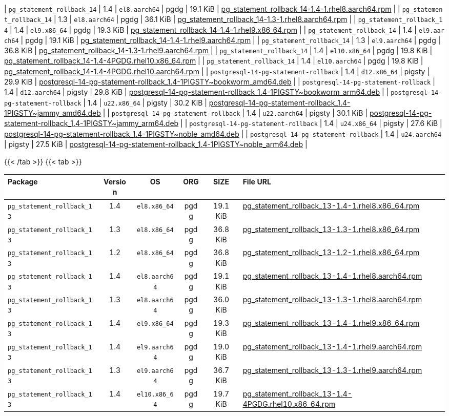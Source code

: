 | `pg_statement_rollback_14` | 1.4 | `el8.aarch64` | pgdg | 19.1 KiB | [pg_statement_rollback_14-1.4-1.rhel8.aarch64.rpm](https://download.postgresql.org/pub/repos/yum/14/redhat/rhel-8-aarch64/pg_statement_rollback_14-1.4-1.rhel8.aarch64.rpm) |
| `pg_statement_rollback_14` | 1.3 | `el8.aarch64` | pgdg | 36.1 KiB | [pg_statement_rollback_14-1.3-1.rhel8.aarch64.rpm](https://download.postgresql.org/pub/repos/yum/14/redhat/rhel-8-aarch64/pg_statement_rollback_14-1.3-1.rhel8.aarch64.rpm) |
| `pg_statement_rollback_14` | 1.4 | `el9.x86_64` | pgdg | 19.3 KiB | [pg_statement_rollback_14-1.4-1.rhel9.x86_64.rpm](https://download.postgresql.org/pub/repos/yum/14/redhat/rhel-9-x86_64/pg_statement_rollback_14-1.4-1.rhel9.x86_64.rpm) |
| `pg_statement_rollback_14` | 1.4 | `el9.aarch64` | pgdg | 19.1 KiB | [pg_statement_rollback_14-1.4-1.rhel9.aarch64.rpm](https://download.postgresql.org/pub/repos/yum/14/redhat/rhel-9-aarch64/pg_statement_rollback_14-1.4-1.rhel9.aarch64.rpm) |
| `pg_statement_rollback_14` | 1.3 | `el9.aarch64` | pgdg | 36.8 KiB | [pg_statement_rollback_14-1.3-1.rhel9.aarch64.rpm](https://download.postgresql.org/pub/repos/yum/14/redhat/rhel-9-aarch64/pg_statement_rollback_14-1.3-1.rhel9.aarch64.rpm) |
| `pg_statement_rollback_14` | 1.4 | `el10.x86_64` | pgdg | 19.8 KiB | [pg_statement_rollback_14-1.4-4PGDG.rhel10.x86_64.rpm](https://download.postgresql.org/pub/repos/yum/14/redhat/rhel-10-x86_64/pg_statement_rollback_14-1.4-4PGDG.rhel10.x86_64.rpm) |
| `pg_statement_rollback_14` | 1.4 | `el10.aarch64` | pgdg | 19.8 KiB | [pg_statement_rollback_14-1.4-4PGDG.rhel10.aarch64.rpm](https://download.postgresql.org/pub/repos/yum/14/redhat/rhel-10-aarch64/pg_statement_rollback_14-1.4-4PGDG.rhel10.aarch64.rpm) |
| `postgresql-14-pg-statement-rollback` | 1.4 | `d12.x86_64` | pigsty | 29.9 KiB | [postgresql-14-pg-statement-rollback_1.4-1PIGSTY~bookworm_amd64.deb](https://repo.pigsty.io/apt/pgsql/bookworm/pool/main/p/pg-statement-rollback/postgresql-14-pg-statement-rollback_1.4-1PIGSTY~bookworm_amd64.deb) |
| `postgresql-14-pg-statement-rollback` | 1.4 | `d12.aarch64` | pigsty | 29.8 KiB | [postgresql-14-pg-statement-rollback_1.4-1PIGSTY~bookworm_arm64.deb](https://repo.pigsty.io/apt/pgsql/bookworm/pool/main/p/pg-statement-rollback/postgresql-14-pg-statement-rollback_1.4-1PIGSTY~bookworm_arm64.deb) |
| `postgresql-14-pg-statement-rollback` | 1.4 | `u22.x86_64` | pigsty | 30.2 KiB | [postgresql-14-pg-statement-rollback_1.4-1PIGSTY~jammy_amd64.deb](https://repo.pigsty.io/apt/pgsql/jammy/pool/main/p/pg-statement-rollback/postgresql-14-pg-statement-rollback_1.4-1PIGSTY~jammy_amd64.deb) |
| `postgresql-14-pg-statement-rollback` | 1.4 | `u22.aarch64` | pigsty | 30.1 KiB | [postgresql-14-pg-statement-rollback_1.4-1PIGSTY~jammy_arm64.deb](https://repo.pigsty.io/apt/pgsql/jammy/pool/main/p/pg-statement-rollback/postgresql-14-pg-statement-rollback_1.4-1PIGSTY~jammy_arm64.deb) |
| `postgresql-14-pg-statement-rollback` | 1.4 | `u24.x86_64` | pigsty | 27.6 KiB | [postgresql-14-pg-statement-rollback_1.4-1PIGSTY~noble_amd64.deb](https://repo.pigsty.io/apt/pgsql/noble/pool/main/p/pg-statement-rollback/postgresql-14-pg-statement-rollback_1.4-1PIGSTY~noble_amd64.deb) |
| `postgresql-14-pg-statement-rollback` | 1.4 | `u24.aarch64` | pigsty | 27.5 KiB | [postgresql-14-pg-statement-rollback_1.4-1PIGSTY~noble_arm64.deb](https://repo.pigsty.io/apt/pgsql/noble/pool/main/p/pg-statement-rollback/postgresql-14-pg-statement-rollback_1.4-1PIGSTY~noble_arm64.deb) |

{{< /tab >}}
{{< tab >}}

| **Package** | **Version** | **OS** | **ORG** | **SIZE** | **File URL** |
|:------------|:-----------:|:------:|:-------:|:--------:|:--------------|
| `pg_statement_rollback_13` | 1.4 | `el8.x86_64` | pgdg | 19.1 KiB | [pg_statement_rollback_13-1.4-1.rhel8.x86_64.rpm](https://download.postgresql.org/pub/repos/yum/13/redhat/rhel-8-x86_64/pg_statement_rollback_13-1.4-1.rhel8.x86_64.rpm) |
| `pg_statement_rollback_13` | 1.3 | `el8.x86_64` | pgdg | 36.8 KiB | [pg_statement_rollback_13-1.3-1.rhel8.x86_64.rpm](https://download.postgresql.org/pub/repos/yum/13/redhat/rhel-8-x86_64/pg_statement_rollback_13-1.3-1.rhel8.x86_64.rpm) |
| `pg_statement_rollback_13` | 1.2 | `el8.x86_64` | pgdg | 36.8 KiB | [pg_statement_rollback_13-1.2-1.rhel8.x86_64.rpm](https://download.postgresql.org/pub/repos/yum/13/redhat/rhel-8-x86_64/pg_statement_rollback_13-1.2-1.rhel8.x86_64.rpm) |
| `pg_statement_rollback_13` | 1.4 | `el8.aarch64` | pgdg | 19.1 KiB | [pg_statement_rollback_13-1.4-1.rhel8.aarch64.rpm](https://download.postgresql.org/pub/repos/yum/13/redhat/rhel-8-aarch64/pg_statement_rollback_13-1.4-1.rhel8.aarch64.rpm) |
| `pg_statement_rollback_13` | 1.3 | `el8.aarch64` | pgdg | 36.0 KiB | [pg_statement_rollback_13-1.3-1.rhel8.aarch64.rpm](https://download.postgresql.org/pub/repos/yum/13/redhat/rhel-8-aarch64/pg_statement_rollback_13-1.3-1.rhel8.aarch64.rpm) |
| `pg_statement_rollback_13` | 1.4 | `el9.x86_64` | pgdg | 19.3 KiB | [pg_statement_rollback_13-1.4-1.rhel9.x86_64.rpm](https://download.postgresql.org/pub/repos/yum/13/redhat/rhel-9-x86_64/pg_statement_rollback_13-1.4-1.rhel9.x86_64.rpm) |
| `pg_statement_rollback_13` | 1.4 | `el9.aarch64` | pgdg | 19.0 KiB | [pg_statement_rollback_13-1.4-1.rhel9.aarch64.rpm](https://download.postgresql.org/pub/repos/yum/13/redhat/rhel-9-aarch64/pg_statement_rollback_13-1.4-1.rhel9.aarch64.rpm) |
| `pg_statement_rollback_13` | 1.3 | `el9.aarch64` | pgdg | 36.7 KiB | [pg_statement_rollback_13-1.3-1.rhel9.aarch64.rpm](https://download.postgresql.org/pub/repos/yum/13/redhat/rhel-9-aarch64/pg_statement_rollback_13-1.3-1.rhel9.aarch64.rpm) |
| `pg_statement_rollback_13` | 1.4 | `el10.x86_64` | pgdg | 19.7 KiB | [pg_statement_rollback_13-1.4-4PGDG.rhel10.x86_64.rpm](https://download.postgresql.org/pub/repos/yum/13/redhat/rhel-10-x86_64/pg_statement_rollback_13-1.4-4PGDG.rhel10.x86_64.rpm) |